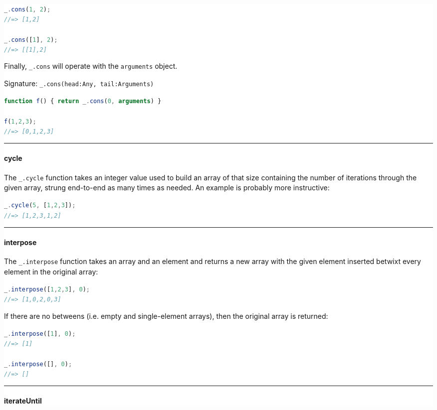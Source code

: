 ```javascript
_.cons(1, 2);
//=> [1,2]

_.cons([1], 2);
//=> [[1],2]
```

Finally, `_.cons` will operate with the `arguments` object.

Signature: `_.cons(head:Any, tail:Arguments)`

```javascript
function f() { return _.cons(0, arguments) }

f(1,2,3);
//=> [0,1,2,3]
```

--------------------------------------------------------------------------------

#### cycle

The `_.cycle` function takes an integer value used to build an array of that size containing the number of iterations through the given array, strung end-to-end as many times as needed.  An example is probably more instructive:

```javascript
_.cycle(5, [1,2,3]);
//=> [1,2,3,1,2]
```

--------------------------------------------------------------------------------

#### interpose

The `_.interpose` function takes an array and an element and returns a new array with the given element inserted betwixt every element in the original array:

```javascript
_.interpose([1,2,3], 0);
//=> [1,0,2,0,3]
```

If there are no betweens (i.e. empty and single-element arrays), then the original array is returned:

```javascript
_.interpose([1], 0);
//=> [1]

_.interpose([], 0);
//=> []
```

--------------------------------------------------------------------------------

#### iterateUntil
